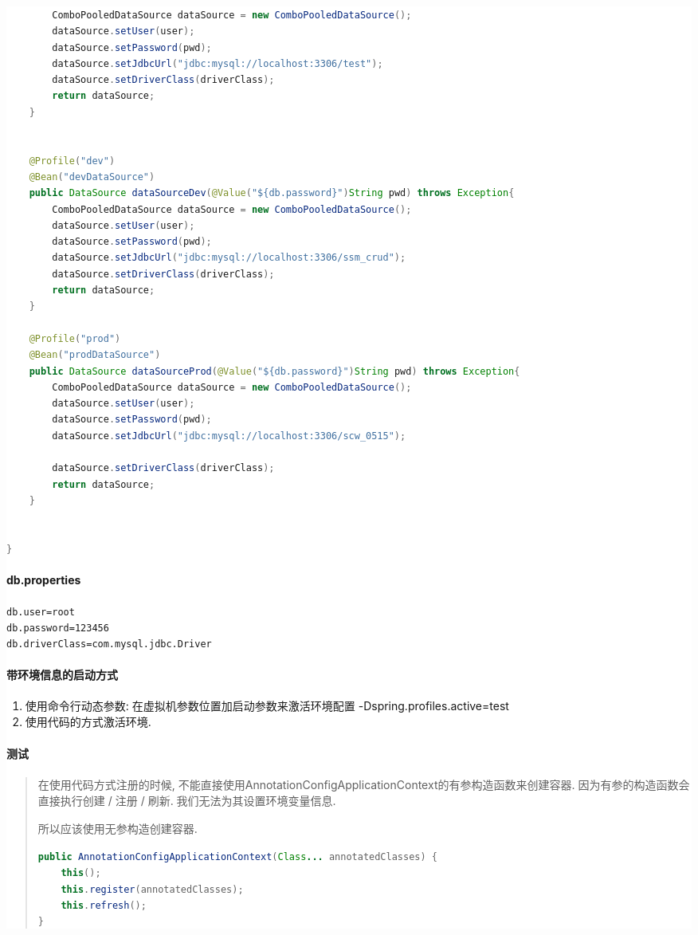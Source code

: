 ```java
		ComboPooledDataSource dataSource = new ComboPooledDataSource();
		dataSource.setUser(user);
		dataSource.setPassword(pwd);
		dataSource.setJdbcUrl("jdbc:mysql://localhost:3306/test");
		dataSource.setDriverClass(driverClass);
		return dataSource;
	}
	
	
	@Profile("dev")
	@Bean("devDataSource")
	public DataSource dataSourceDev(@Value("${db.password}")String pwd) throws Exception{
		ComboPooledDataSource dataSource = new ComboPooledDataSource();
		dataSource.setUser(user);
		dataSource.setPassword(pwd);
		dataSource.setJdbcUrl("jdbc:mysql://localhost:3306/ssm_crud");
		dataSource.setDriverClass(driverClass);
		return dataSource;
	}
	
	@Profile("prod")
	@Bean("prodDataSource")
	public DataSource dataSourceProd(@Value("${db.password}")String pwd) throws Exception{
		ComboPooledDataSource dataSource = new ComboPooledDataSource();
		dataSource.setUser(user);
		dataSource.setPassword(pwd);
		dataSource.setJdbcUrl("jdbc:mysql://localhost:3306/scw_0515");
		
		dataSource.setDriverClass(driverClass);
		return dataSource;
	}

	
}
```

#### db.properties

```properties
db.user=root
db.password=123456
db.driverClass=com.mysql.jdbc.Driver
```

#### 带环境信息的启动方式

1. 使用命令行动态参数: 在虚拟机参数位置加启动参数来激活环境配置 -Dspring.profiles.active=test
2. 使用代码的方式激活环境. 

#### 测试

> 在使用代码方式注册的时候, 不能直接使用AnnotationConfigApplicationContext的有参构造函数来创建容器. 因为有参的构造函数会直接执行创建 / 注册 / 刷新. 我们无法为其设置环境变量信息.
>
> 所以应该使用无参构造创建容器.
>
> ```java
> public AnnotationConfigApplicationContext(Class... annotatedClasses) {
>     this();
>     this.register(annotatedClasses);
>     this.refresh();
> }
> ```
